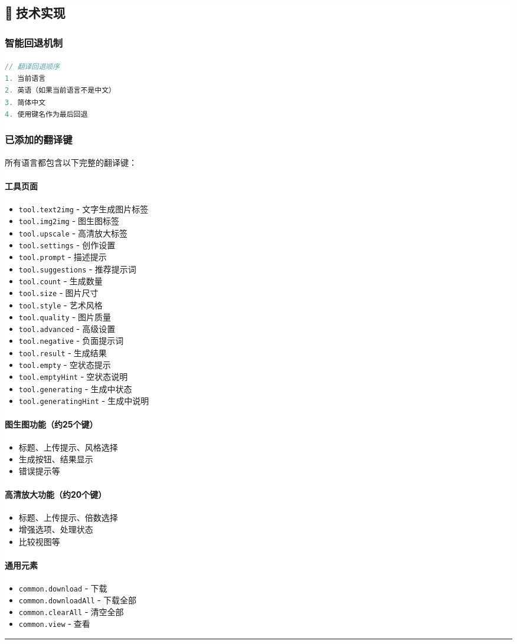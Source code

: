 ## 🔧 技术实现

### 智能回退机制
```javascript
// 翻译回退顺序
1. 当前语言
2. 英语（如果当前语言不是中文）
3. 简体中文
4. 使用键名作为最后回退
```

### 已添加的翻译键
所有语言都包含以下完整的翻译键：

#### 工具页面
- `tool.text2img` - 文字生成图片标签
- `tool.img2img` - 图生图标签
- `tool.upscale` - 高清放大标签
- `tool.settings` - 创作设置
- `tool.prompt` - 描述提示
- `tool.suggestions` - 推荐提示词
- `tool.count` - 生成数量
- `tool.size` - 图片尺寸
- `tool.style` - 艺术风格
- `tool.quality` - 图片质量
- `tool.advanced` - 高级设置
- `tool.negative` - 负面提示词
- `tool.result` - 生成结果
- `tool.empty` - 空状态提示
- `tool.emptyHint` - 空状态说明
- `tool.generating` - 生成中状态
- `tool.generatingHint` - 生成中说明

#### 图生图功能（约25个键）
- 标题、上传提示、风格选择
- 生成按钮、结果显示
- 错误提示等

#### 高清放大功能（约20个键）
- 标题、上传提示、倍数选择
- 增强选项、处理状态
- 比较视图等

#### 通用元素
- `common.download` - 下载
- `common.downloadAll` - 下载全部
- `common.clearAll` - 清空全部
- `common.view` - 查看

---
